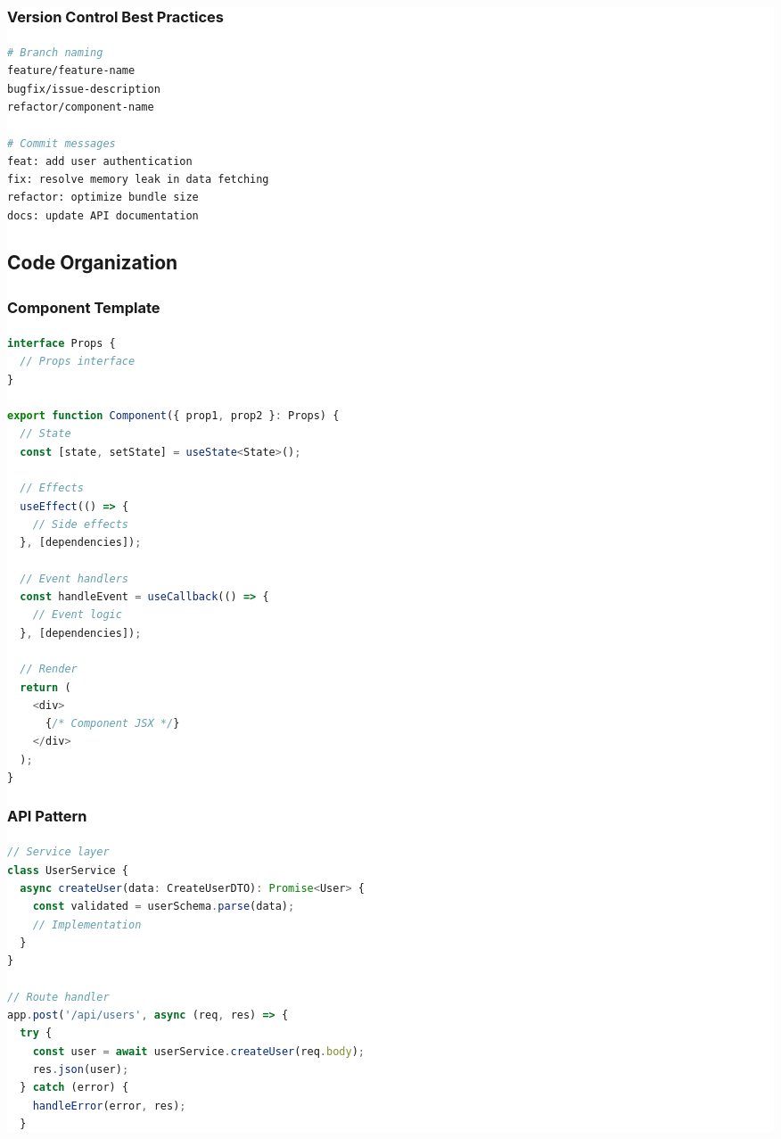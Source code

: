 ### Version Control Best Practices
```bash
# Branch naming
feature/feature-name
bugfix/issue-description
refactor/component-name

# Commit messages
feat: add user authentication
fix: resolve memory leak in data fetching
refactor: optimize bundle size
docs: update API documentation
```

## Code Organization

### Component Template
```typescript
interface Props {
  // Props interface
}

export function Component({ prop1, prop2 }: Props) {
  // State
  const [state, setState] = useState<State>();

  // Effects
  useEffect(() => {
    // Side effects
  }, [dependencies]);

  // Event handlers
  const handleEvent = useCallback(() => {
    // Event logic
  }, [dependencies]);

  // Render
  return (
    <div>
      {/* Component JSX */}
    </div>
  );
}
```

### API Pattern
```typescript
// Service layer
class UserService {
  async createUser(data: CreateUserDTO): Promise<User> {
    const validated = userSchema.parse(data);
    // Implementation
  }
}

// Route handler
app.post('/api/users', async (req, res) => {
  try {
    const user = await userService.createUser(req.body);
    res.json(user);
  } catch (error) {
    handleError(error, res);
  }
```